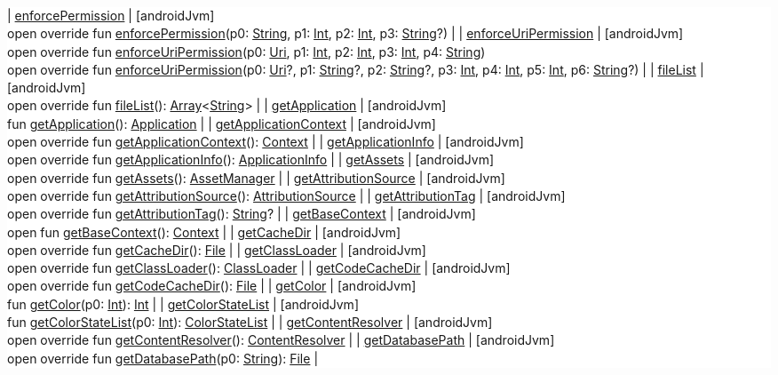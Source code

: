 | [enforcePermission](index.md#-1911070116%2FFunctions%2F275946699) | [androidJvm]<br>open override fun [enforcePermission](index.md#-1911070116%2FFunctions%2F275946699)(p0: [String](https://kotlinlang.org/api/core/kotlin-stdlib/kotlin/-string/index.html), p1: [Int](https://kotlinlang.org/api/core/kotlin-stdlib/kotlin/-int/index.html), p2: [Int](https://kotlinlang.org/api/core/kotlin-stdlib/kotlin/-int/index.html), p3: [String](https://kotlinlang.org/api/core/kotlin-stdlib/kotlin/-string/index.html)?) |
| [enforceUriPermission](index.md#-2129139702%2FFunctions%2F275946699) | [androidJvm]<br>open override fun [enforceUriPermission](index.md#-2129139702%2FFunctions%2F275946699)(p0: [Uri](https://developer.android.com/reference/kotlin/android/net/Uri.html), p1: [Int](https://kotlinlang.org/api/core/kotlin-stdlib/kotlin/-int/index.html), p2: [Int](https://kotlinlang.org/api/core/kotlin-stdlib/kotlin/-int/index.html), p3: [Int](https://kotlinlang.org/api/core/kotlin-stdlib/kotlin/-int/index.html), p4: [String](https://kotlinlang.org/api/core/kotlin-stdlib/kotlin/-string/index.html))<br>open override fun [enforceUriPermission](index.md#355973580%2FFunctions%2F275946699)(p0: [Uri](https://developer.android.com/reference/kotlin/android/net/Uri.html)?, p1: [String](https://kotlinlang.org/api/core/kotlin-stdlib/kotlin/-string/index.html)?, p2: [String](https://kotlinlang.org/api/core/kotlin-stdlib/kotlin/-string/index.html)?, p3: [Int](https://kotlinlang.org/api/core/kotlin-stdlib/kotlin/-int/index.html), p4: [Int](https://kotlinlang.org/api/core/kotlin-stdlib/kotlin/-int/index.html), p5: [Int](https://kotlinlang.org/api/core/kotlin-stdlib/kotlin/-int/index.html), p6: [String](https://kotlinlang.org/api/core/kotlin-stdlib/kotlin/-string/index.html)?) |
| [fileList](index.md#1346241261%2FFunctions%2F275946699) | [androidJvm]<br>open override fun [fileList](index.md#1346241261%2FFunctions%2F275946699)(): [Array](https://kotlinlang.org/api/core/kotlin-stdlib/kotlin/-array/index.html)&lt;[String](https://kotlinlang.org/api/core/kotlin-stdlib/kotlin/-string/index.html)&gt; |
| [getApplication](index.md#1881791868%2FFunctions%2F275946699) | [androidJvm]<br>fun [getApplication](index.md#1881791868%2FFunctions%2F275946699)(): [Application](https://developer.android.com/reference/kotlin/android/app/Application.html) |
| [getApplicationContext](index.md#720574270%2FFunctions%2F275946699) | [androidJvm]<br>open override fun [getApplicationContext](index.md#720574270%2FFunctions%2F275946699)(): [Context](https://developer.android.com/reference/kotlin/android/content/Context.html) |
| [getApplicationInfo](index.md#875309695%2FFunctions%2F275946699) | [androidJvm]<br>open override fun [getApplicationInfo](index.md#875309695%2FFunctions%2F275946699)(): [ApplicationInfo](https://developer.android.com/reference/kotlin/android/content/pm/ApplicationInfo.html) |
| [getAssets](index.md#929224314%2FFunctions%2F275946699) | [androidJvm]<br>open override fun [getAssets](index.md#929224314%2FFunctions%2F275946699)(): [AssetManager](https://developer.android.com/reference/kotlin/android/content/res/AssetManager.html) |
| [getAttributionSource](index.md#745115299%2FFunctions%2F275946699) | [androidJvm]<br>open override fun [getAttributionSource](index.md#745115299%2FFunctions%2F275946699)(): [AttributionSource](https://developer.android.com/reference/kotlin/android/content/AttributionSource.html) |
| [getAttributionTag](index.md#-2059689374%2FFunctions%2F275946699) | [androidJvm]<br>open override fun [getAttributionTag](index.md#-2059689374%2FFunctions%2F275946699)(): [String](https://kotlinlang.org/api/core/kotlin-stdlib/kotlin/-string/index.html)? |
| [getBaseContext](index.md#1836627711%2FFunctions%2F275946699) | [androidJvm]<br>open fun [getBaseContext](index.md#1836627711%2FFunctions%2F275946699)(): [Context](https://developer.android.com/reference/kotlin/android/content/Context.html) |
| [getCacheDir](index.md#-803358382%2FFunctions%2F275946699) | [androidJvm]<br>open override fun [getCacheDir](index.md#-803358382%2FFunctions%2F275946699)(): [File](https://developer.android.com/reference/kotlin/java/io/File.html) |
| [getClassLoader](index.md#1242041746%2FFunctions%2F275946699) | [androidJvm]<br>open override fun [getClassLoader](index.md#1242041746%2FFunctions%2F275946699)(): [ClassLoader](https://developer.android.com/reference/kotlin/java/lang/ClassLoader.html) |
| [getCodeCacheDir](index.md#1138511077%2FFunctions%2F275946699) | [androidJvm]<br>open override fun [getCodeCacheDir](index.md#1138511077%2FFunctions%2F275946699)(): [File](https://developer.android.com/reference/kotlin/java/io/File.html) |
| [getColor](index.md#1612713529%2FFunctions%2F275946699) | [androidJvm]<br>fun [getColor](index.md#1612713529%2FFunctions%2F275946699)(p0: [Int](https://kotlinlang.org/api/core/kotlin-stdlib/kotlin/-int/index.html)): [Int](https://kotlinlang.org/api/core/kotlin-stdlib/kotlin/-int/index.html) |
| [getColorStateList](index.md#49622702%2FFunctions%2F275946699) | [androidJvm]<br>fun [getColorStateList](index.md#49622702%2FFunctions%2F275946699)(p0: [Int](https://kotlinlang.org/api/core/kotlin-stdlib/kotlin/-int/index.html)): [ColorStateList](https://developer.android.com/reference/kotlin/android/content/res/ColorStateList.html) |
| [getContentResolver](index.md#-1924753378%2FFunctions%2F275946699) | [androidJvm]<br>open override fun [getContentResolver](index.md#-1924753378%2FFunctions%2F275946699)(): [ContentResolver](https://developer.android.com/reference/kotlin/android/content/ContentResolver.html) |
| [getDatabasePath](index.md#1182335943%2FFunctions%2F275946699) | [androidJvm]<br>open override fun [getDatabasePath](index.md#1182335943%2FFunctions%2F275946699)(p0: [String](https://kotlinlang.org/api/core/kotlin-stdlib/kotlin/-string/index.html)): [File](https://developer.android.com/reference/kotlin/java/io/File.html) |
